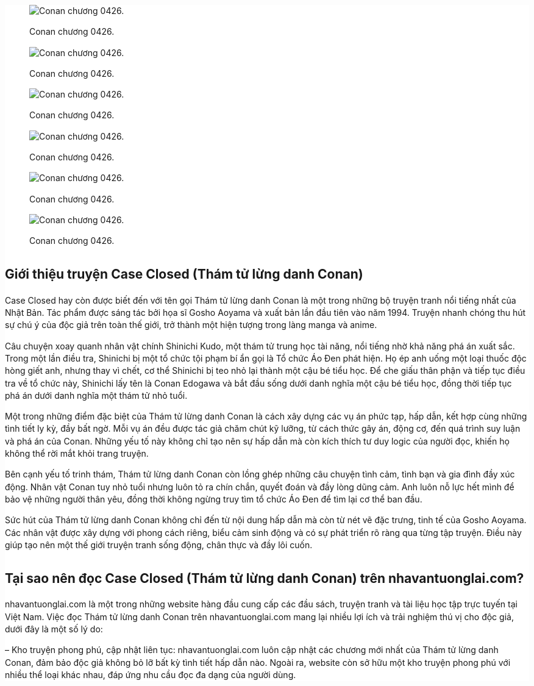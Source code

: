 <figure><img src="https://nhavantuonglai.com/image/manga/gosho-aoyama-case-closed-0426-13.jpg" alt="Conan chương 0426." title="Conan chương 0426." height=100% width=100%><figcaption></p>Conan chương 0426.</p></figcaption></figure>

<figure><img src="https://nhavantuonglai.com/image/manga/gosho-aoyama-case-closed-0426-14.jpg" alt="Conan chương 0426." title="Conan chương 0426." height=100% width=100%><figcaption></p>Conan chương 0426.</p></figcaption></figure>

<figure><img src="https://nhavantuonglai.com/image/manga/gosho-aoyama-case-closed-0426-15.jpg" alt="Conan chương 0426." title="Conan chương 0426." height=100% width=100%><figcaption></p>Conan chương 0426.</p></figcaption></figure>

<figure><img src="https://nhavantuonglai.com/image/manga/gosho-aoyama-case-closed-0426-16.jpg" alt="Conan chương 0426." title="Conan chương 0426." height=100% width=100%><figcaption></p>Conan chương 0426.</p></figcaption></figure>

<figure><img src="https://nhavantuonglai.com/image/manga/gosho-aoyama-case-closed-0426-17.jpg" alt="Conan chương 0426." title="Conan chương 0426." height=100% width=100%><figcaption></p>Conan chương 0426.</p></figcaption></figure>

<figure><img src="https://nhavantuonglai.com/image/manga/gosho-aoyama-case-closed-0426-18.jpg" alt="Conan chương 0426." title="Conan chương 0426." height=100% width=100%><figcaption></p>Conan chương 0426.</p></figcaption></figure>

## Giới thiệu truyện Case Closed (Thám tử lừng danh Conan)

Case Closed hay còn được biết đến với tên gọi Thám tử lừng danh Conan là một trong những bộ truyện tranh nổi tiếng nhất của Nhật Bản. Tác phẩm được sáng tác bởi họa sĩ Gosho Aoyama và xuất bản lần đầu tiên vào năm 1994. Truyện nhanh chóng thu hút sự chú ý của độc giả trên toàn thế giới, trở thành một hiện tượng trong làng manga và anime.

Câu chuyện xoay quanh nhân vật chính Shinichi Kudo, một thám tử trung học tài năng, nổi tiếng nhờ khả năng phá án xuất sắc. Trong một lần điều tra, Shinichi bị một tổ chức tội phạm bí ẩn gọi là Tổ chức Áo Đen phát hiện. Họ ép anh uống một loại thuốc độc hòng giết anh, nhưng thay vì chết, cơ thể Shinichi bị teo nhỏ lại thành một cậu bé tiểu học. Để che giấu thân phận và tiếp tục điều tra về tổ chức này, Shinichi lấy tên là Conan Edogawa và bắt đầu sống dưới danh nghĩa một cậu bé tiểu học, đồng thời tiếp tục phá án dưới danh nghĩa một thám tử nhỏ tuổi.

Một trong những điểm đặc biệt của Thám tử lừng danh Conan là cách xây dựng các vụ án phức tạp, hấp dẫn, kết hợp cùng những tình tiết ly kỳ, đầy bất ngờ. Mỗi vụ án đều được tác giả chăm chút kỹ lưỡng, từ cách thức gây án, động cơ, đến quá trình suy luận và phá án của Conan. Những yếu tố này không chỉ tạo nên sự hấp dẫn mà còn kích thích tư duy logic của người đọc, khiến họ không thể rời mắt khỏi trang truyện.

Bên cạnh yếu tố trinh thám, Thám tử lừng danh Conan còn lồng ghép những câu chuyện tình cảm, tình bạn và gia đình đầy xúc động. Nhân vật Conan tuy nhỏ tuổi nhưng luôn tỏ ra chín chắn, quyết đoán và đầy lòng dũng cảm. Anh luôn nỗ lực hết mình để bảo vệ những người thân yêu, đồng thời không ngừng truy tìm tổ chức Áo Đen để tìm lại cơ thể ban đầu.

Sức hút của Thám tử lừng danh Conan không chỉ đến từ nội dung hấp dẫn mà còn từ nét vẽ đặc trưng, tinh tế của Gosho Aoyama. Các nhân vật được xây dựng với phong cách riêng, biểu cảm sinh động và có sự phát triển rõ ràng qua từng tập truyện. Điều này giúp tạo nên một thế giới truyện tranh sống động, chân thực và đầy lôi cuốn.

## Tại sao nên đọc Case Closed (Thám tử lừng danh Conan) trên nhavantuonglai.com?

nhavantuonglai.com là một trong những website hàng đầu cung cấp các đầu sách, truyện tranh và tài liệu học tập trực tuyến tại Việt Nam. Việc đọc Thám tử lừng danh Conan trên nhavantuonglai.com mang lại nhiều lợi ích và trải nghiệm thú vị cho độc giả, dưới đây là một số lý do:

– Kho truyện phong phú, cập nhật liên tục: nhavantuonglai.com luôn cập nhật các chương mới nhất của Thám tử lừng danh Conan, đảm bảo độc giả không bỏ lỡ bất kỳ tình tiết hấp dẫn nào. Ngoài ra, website còn sở hữu một kho truyện phong phú với nhiều thể loại khác nhau, đáp ứng nhu cầu đọc đa dạng của người dùng.
